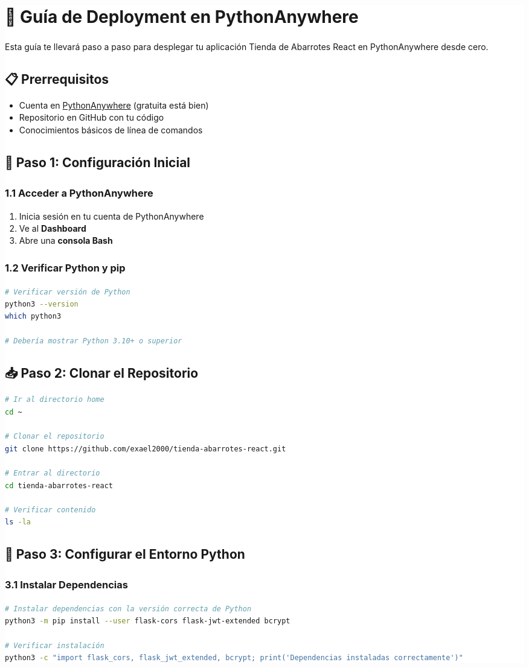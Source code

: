 # 🚀 Guía de Deployment en PythonAnywhere

Esta guía te llevará paso a paso para desplegar tu aplicación Tienda de Abarrotes React en PythonAnywhere desde cero.

## 📋 Prerrequisitos

- Cuenta en [PythonAnywhere](https://www.pythonanywhere.com/) (gratuita está bien)
- Repositorio en GitHub con tu código
- Conocimientos básicos de línea de comandos

## 🔧 Paso 1: Configuración Inicial

### 1.1 Acceder a PythonAnywhere
1. Inicia sesión en tu cuenta de PythonAnywhere
2. Ve al **Dashboard**
3. Abre una **consola Bash**

### 1.2 Verificar Python y pip
```bash
# Verificar versión de Python
python3 --version
which python3

# Debería mostrar Python 3.10+ o superior
```

## 📥 Paso 2: Clonar el Repositorio

```bash
# Ir al directorio home
cd ~

# Clonar el repositorio
git clone https://github.com/exael2000/tienda-abarrotes-react.git

# Entrar al directorio
cd tienda-abarrotes-react

# Verificar contenido
ls -la
```

## 🐍 Paso 3: Configurar el Entorno Python

### 3.1 Instalar Dependencias
```bash
# Instalar dependencias con la versión correcta de Python
python3 -m pip install --user flask-cors flask-jwt-extended bcrypt

# Verificar instalación
python3 -c "import flask_cors, flask_jwt_extended, bcrypt; print('Dependencias instaladas correctamente')"
```
